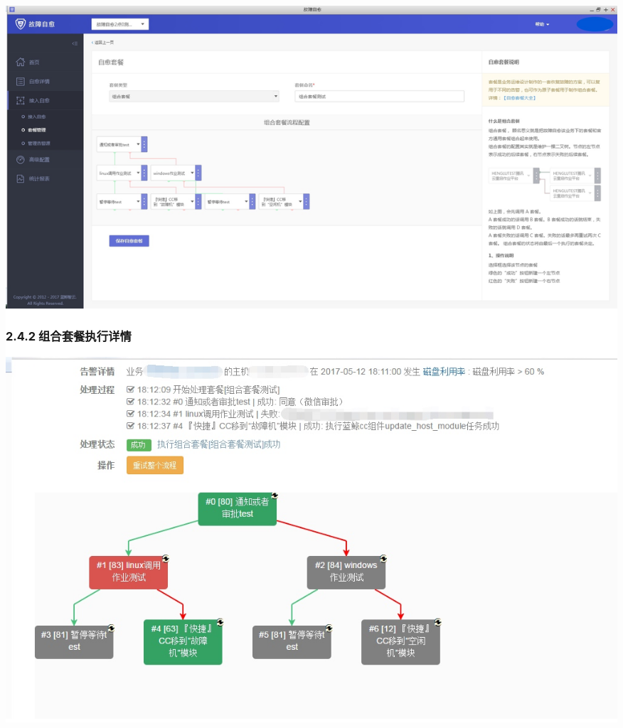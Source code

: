 ![组合套餐设置页面](../resource/img/usecase/14955228844734.jpg)

### 2.4.2 组合套餐执行详情

![组合套餐执行详情](../resource/img/usecase/14955229063739.jpg)
